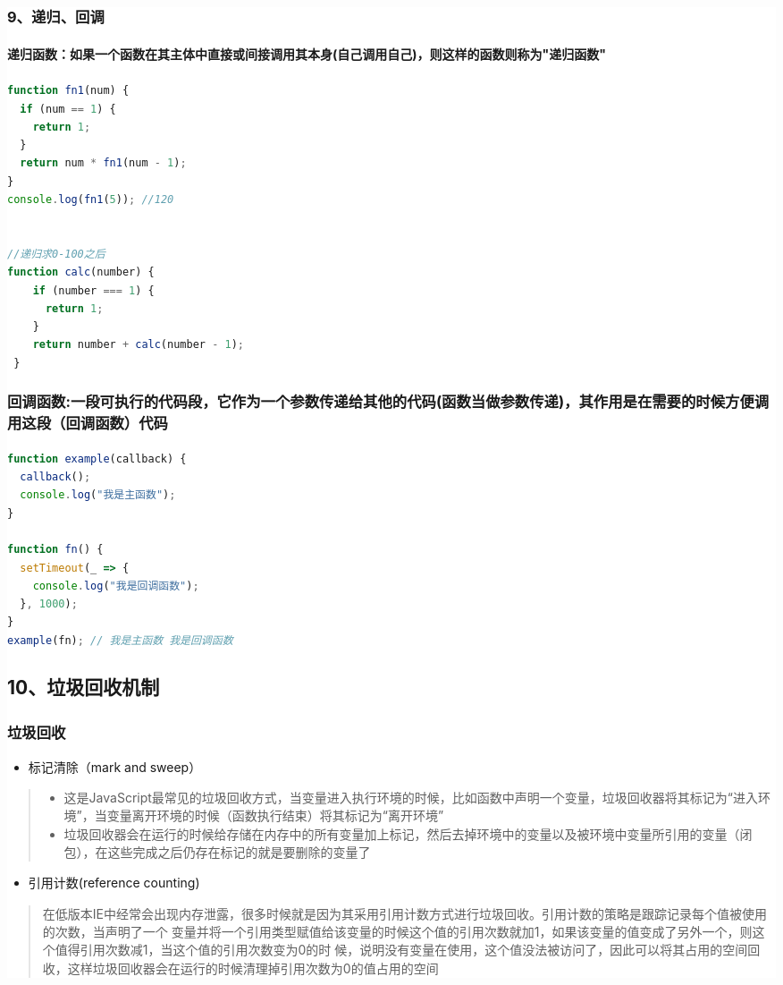 
### 9、递归、回调

#### 递归函数：如果一个函数在其主体中直接或间接调用其本身(自己调用自己)，则这样的函数则称为"递归函数"

```js
function fn1(num) {
  if (num == 1) {
    return 1;
  }
  return num * fn1(num - 1);
}
console.log(fn1(5)); //120


//递归求0-100之后
function calc(number) {       
    if (number === 1) {  
      return 1;         
    }
    return number + calc(number - 1); 
 }

```


### 回调函数:一段可执行的代码段，它作为一个参数传递给其他的代码(函数当做参数传递)，其作用是在需要的时候方便调用这段（回调函数）代码

```js
function example(callback) {
  callback();
  console.log("我是主函数");
}

function fn() {
  setTimeout(_ => {
    console.log("我是回调函数");
  }, 1000);
}
example(fn); // 我是主函数 我是回调函数
```

## 10、垃圾回收机制
### 垃圾回收
- 标记清除（mark and sweep）
> - 这是JavaScript最常见的垃圾回收方式，当变量进入执行环境的时候，比如函数中声明一个变量，垃圾回收器将其标记为“进入环境”，当变量离开环境的时候（函数执行结束）将其标记为“离开环境”
> - 垃圾回收器会在运行的时候给存储在内存中的所有变量加上标记，然后去掉环境中的变量以及被环境中变量所引用的变量（闭包），在这些完成之后仍存在标记的就是要删除的变量了
- 引用计数(reference counting)
> 在低版本IE中经常会出现内存泄露，很多时候就是因为其采用引用计数方式进行垃圾回收。引用计数的策略是跟踪记录每个值被使用的次数，当声明了一个 变量并将一个引用类型赋值给该变量的时候这个值的引用次数就加1，如果该变量的值变成了另外一个，则这个值得引用次数减1，当这个值的引用次数变为0的时 候，说明没有变量在使用，这个值没法被访问了，因此可以将其占用的空间回收，这样垃圾回收器会在运行的时候清理掉引用次数为0的值占用的空间
